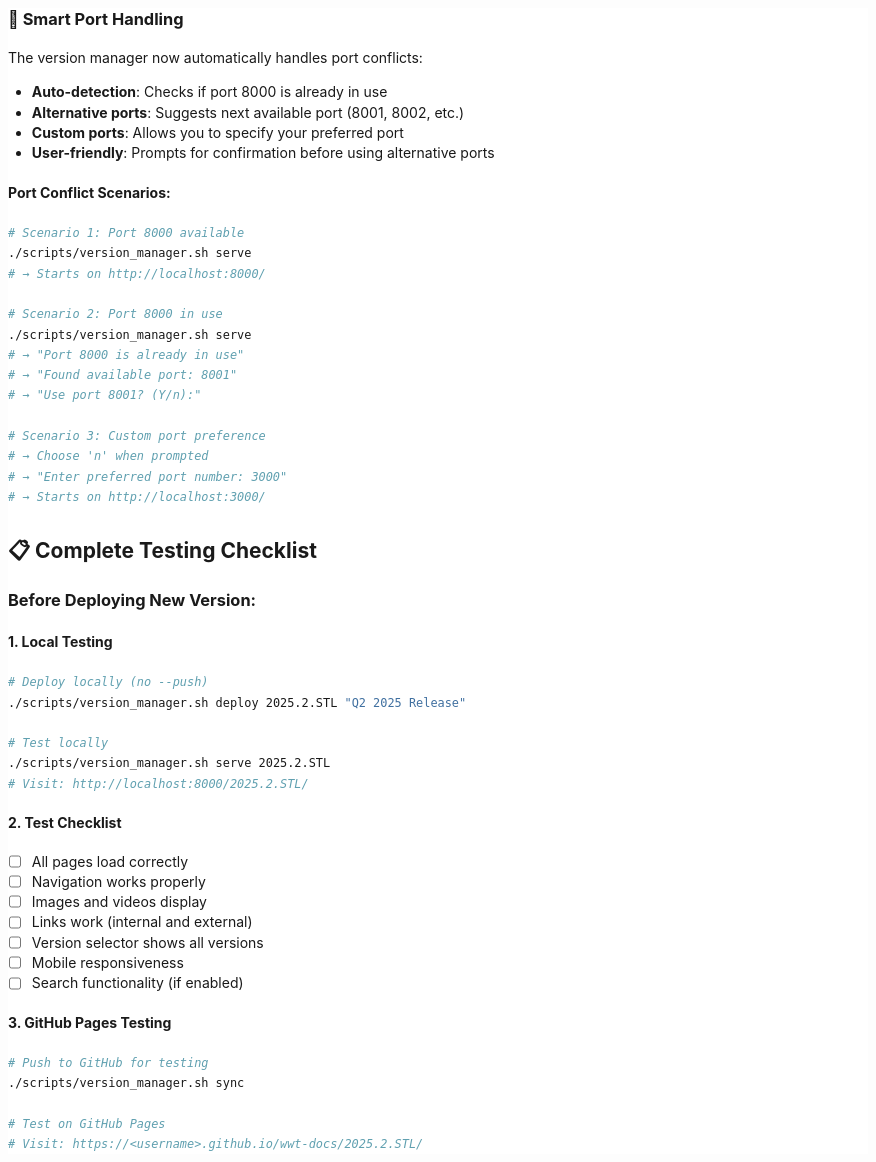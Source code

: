 ### 🔌 **Smart Port Handling**

The version manager now automatically handles port conflicts:

- **Auto-detection**: Checks if port 8000 is already in use
- **Alternative ports**: Suggests next available port (8001, 8002, etc.)
- **Custom ports**: Allows you to specify your preferred port
- **User-friendly**: Prompts for confirmation before using alternative ports

#### **Port Conflict Scenarios:**

```bash
# Scenario 1: Port 8000 available
./scripts/version_manager.sh serve
# → Starts on http://localhost:8000/

# Scenario 2: Port 8000 in use
./scripts/version_manager.sh serve
# → "Port 8000 is already in use"
# → "Found available port: 8001"
# → "Use port 8001? (Y/n):"

# Scenario 3: Custom port preference
# → Choose 'n' when prompted
# → "Enter preferred port number: 3000"
# → Starts on http://localhost:3000/
```

## 📋 Complete Testing Checklist

### Before Deploying New Version:

#### 1. Local Testing
```bash
# Deploy locally (no --push)
./scripts/version_manager.sh deploy 2025.2.STL "Q2 2025 Release"

# Test locally
./scripts/version_manager.sh serve 2025.2.STL
# Visit: http://localhost:8000/2025.2.STL/
```

#### 2. Test Checklist
- [ ] All pages load correctly
- [ ] Navigation works properly
- [ ] Images and videos display
- [ ] Links work (internal and external)
- [ ] Version selector shows all versions
- [ ] Mobile responsiveness
- [ ] Search functionality (if enabled)

#### 3. GitHub Pages Testing
```bash
# Push to GitHub for testing
./scripts/version_manager.sh sync

# Test on GitHub Pages
# Visit: https://<username>.github.io/wwt-docs/2025.2.STL/
```
